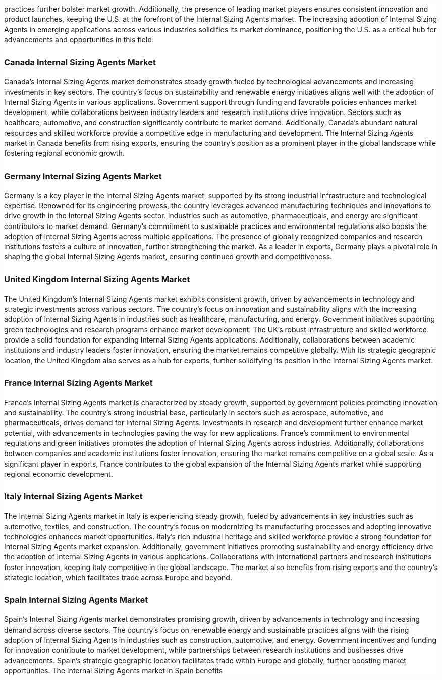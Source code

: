 practices further bolster market growth. Additionally, the presence of leading market players ensures consistent innovation and product launches, keeping the U.S. at the forefront of the Internal Sizing Agents market. The increasing adoption of Internal Sizing Agents in emerging applications across various industries solidifies its market dominance, positioning the U.S. as a critical hub for advancements and opportunities in this field.</p><h3>Canada Internal Sizing Agents Market</h3><p>Canada&rsquo;s Internal Sizing Agents market demonstrates steady growth fueled by technological advancements and increasing investments in key sectors. The country&rsquo;s focus on sustainability and renewable energy initiatives aligns well with the adoption of Internal Sizing Agents in various applications. Government support through funding and favorable policies enhances market development, while collaborations between industry leaders and research institutions drive innovation. Sectors such as healthcare, automotive, and construction significantly contribute to market demand. Additionally, Canada&rsquo;s abundant natural resources and skilled workforce provide a competitive edge in manufacturing and development. The Internal Sizing Agents market in Canada benefits from rising exports, ensuring the country&rsquo;s position as a prominent player in the global landscape while fostering regional economic growth.</p><h3>Germany Internal Sizing Agents Market</h3><p>Germany is a key player in the Internal Sizing Agents market, supported by its strong industrial infrastructure and technological expertise. Renowned for its engineering prowess, the country leverages advanced manufacturing techniques and innovations to drive growth in the Internal Sizing Agents sector. Industries such as automotive, pharmaceuticals, and energy are significant contributors to market demand. Germany&rsquo;s commitment to sustainable practices and environmental regulations also boosts the adoption of Internal Sizing Agents across multiple applications. The presence of globally recognized companies and research institutions fosters a culture of innovation, further strengthening the market. As a leader in exports, Germany plays a pivotal role in shaping the global Internal Sizing Agents market, ensuring continued growth and competitiveness.</p><h3>United Kingdom Internal Sizing Agents Market</h3><p>The United Kingdom&rsquo;s Internal Sizing Agents market exhibits consistent growth, driven by advancements in technology and strategic investments across various sectors. The country&rsquo;s focus on innovation and sustainability aligns with the increasing adoption of Internal Sizing Agents in industries such as healthcare, manufacturing, and energy. Government initiatives supporting green technologies and research programs enhance market development. The UK&rsquo;s robust infrastructure and skilled workforce provide a solid foundation for expanding Internal Sizing Agents applications. Additionally, collaborations between academic institutions and industry leaders foster innovation, ensuring the market remains competitive globally. With its strategic geographic location, the United Kingdom also serves as a hub for exports, further solidifying its position in the Internal Sizing Agents market.</p><h3>France Internal Sizing Agents Market</h3><p>France&rsquo;s Internal Sizing Agents market is characterized by steady growth, supported by government policies promoting innovation and sustainability. The country&rsquo;s strong industrial base, particularly in sectors such as aerospace, automotive, and pharmaceuticals, drives demand for Internal Sizing Agents. Investments in research and development further enhance market potential, with advancements in technologies paving the way for new applications. France&rsquo;s commitment to environmental regulations and green initiatives promotes the adoption of Internal Sizing Agents across industries. Additionally, collaborations between companies and academic institutions foster innovation, ensuring the market remains competitive on a global scale. As a significant player in exports, France contributes to the global expansion of the Internal Sizing Agents market while supporting regional economic development.</p><h3>Italy Internal Sizing Agents Market</h3><p>The Internal Sizing Agents market in Italy is experiencing steady growth, fueled by advancements in key industries such as automotive, textiles, and construction. The country&rsquo;s focus on modernizing its manufacturing processes and adopting innovative technologies enhances market opportunities. Italy&rsquo;s rich industrial heritage and skilled workforce provide a strong foundation for Internal Sizing Agents market expansion. Additionally, government initiatives promoting sustainability and energy efficiency drive the adoption of Internal Sizing Agents in various applications. Collaborations with international partners and research institutions foster innovation, keeping Italy competitive in the global landscape. The market also benefits from rising exports and the country&rsquo;s strategic location, which facilitates trade across Europe and beyond.</p><h3>Spain Internal Sizing Agents Market</h3><p>Spain&rsquo;s Internal Sizing Agents market demonstrates promising growth, driven by advancements in technology and increasing demand across diverse sectors. The country&rsquo;s focus on renewable energy and sustainable practices aligns with the rising adoption of Internal Sizing Agents in industries such as construction, automotive, and energy. Government incentives and funding for innovation contribute to market development, while partnerships between research institutions and businesses drive advancements. Spain&rsquo;s strategic geographic location facilitates trade within Europe and globally, further boosting market opportunities. The Internal Sizing Agents market in Spain benefits